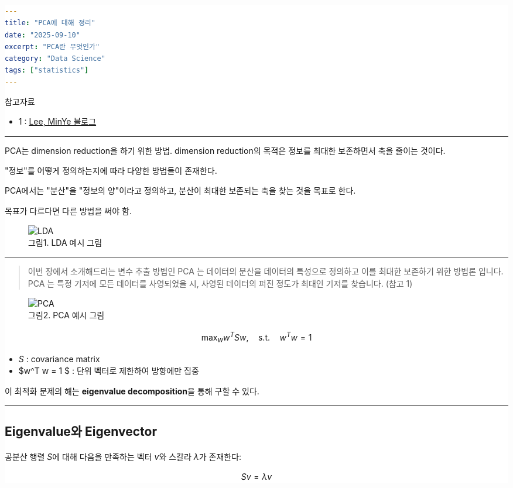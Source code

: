 ```yaml
---
title: "PCA에 대해 정리"
date: "2025-09-10"
excerpt: "PCA란 무엇인가"
category: "Data Science"
tags: ["statistics"]
---
```


참고자료
- 1 : [Lee, MinYe 블로그](https://minye-lee19.gitbook.io/sw-engineer/business-analytics/class/pca)

---

PCA는 dimension reduction을 하기 위한 방법.
dimension reduction의 목적은 정보를 최대한 보존하면서 축을 줄이는 것이다.

"정보"를 어떻게 정의하는지에 따라 다양한 방법들이 존재한다.

PCA에서는 "분산"을 "정보의 양"이라고 정의하고, 분산이 최대한 보존되는 축을 찾는 것을 목표로 한다.

목표가 다르다면 다른 방법을 써야 함.

<figure>
<img src="/post/DataScience/LDA.png" alt="LDA" width="100%" />
<figcaption>그림1. LDA 예시 그림</figcaption>
</figure>

---

> 이번 장에서 소개해드리는 변수 추출 방법인 PCA 는 데이터의 분산을 데이터의 특성으로 정의하고 이를 최대한 보존하기 위한 방법론 입니다. 
> PCA 는 특정 기저에 모든 데이터를 사영되었을 시, 사영된 데이터의 퍼진 정도가 최대인 기저를 찾습니다. (참고 1)

<figure>
<img src="/post/DataScience/PCA.png" alt="PCA" width="100%" />
<figcaption>그림2. PCA 예시 그림</figcaption>
</figure>

$$
\max_w w^T S w, \quad \text{s.t.} \quad w^T w = 1 \tag{1}
$$
- $S$ : covariance matrix
- $w^T w = 1 $ : 단위 벡터로 제한하여 방향에만 집중

이 최적화 문제의 해는 **eigenvalue decomposition**을 통해 구할 수 있다.

---

## Eigenvalue와 Eigenvector

공분산 행렬 $S$에 대해 다음을 만족하는 벡터 $v$와 스칼라 $\lambda$가 존재한다:

$$
S v = \lambda v \tag{2}
$$
